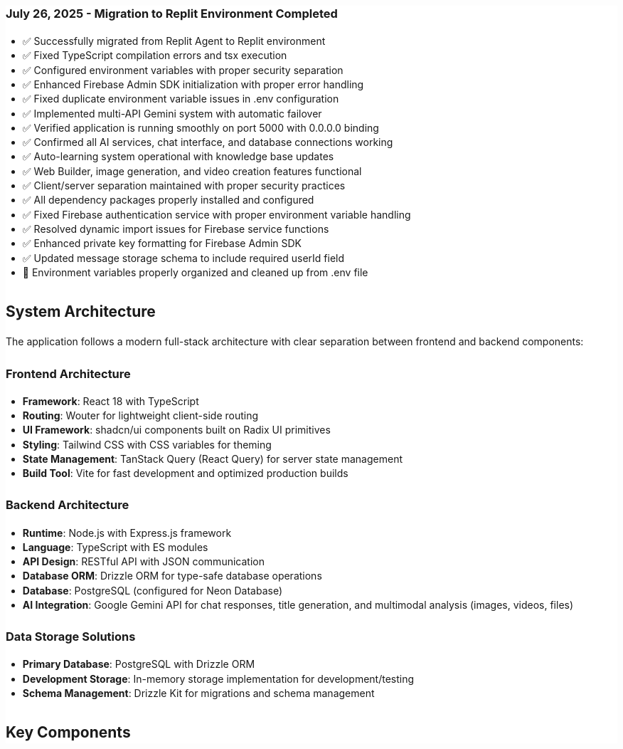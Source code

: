 ### July 26, 2025 - Migration to Replit Environment Completed
- ✅ Successfully migrated from Replit Agent to Replit environment
- ✅ Fixed TypeScript compilation errors and tsx execution
- ✅ Configured environment variables with proper security separation
- ✅ Enhanced Firebase Admin SDK initialization with proper error handling
- ✅ Fixed duplicate environment variable issues in .env configuration
- ✅ Implemented multi-API Gemini system with automatic failover
- ✅ Verified application is running smoothly on port 5000 with 0.0.0.0 binding
- ✅ Confirmed all AI services, chat interface, and database connections working
- ✅ Auto-learning system operational with knowledge base updates
- ✅ Web Builder, image generation, and video creation features functional
- ✅ Client/server separation maintained with proper security practices
- ✅ All dependency packages properly installed and configured
- ✅ Fixed Firebase authentication service with proper environment variable handling
- ✅ Resolved dynamic import issues for Firebase service functions
- ✅ Enhanced private key formatting for Firebase Admin SDK
- ✅ Updated message storage schema to include required userId field
- 🔧 Environment variables properly organized and cleaned up from .env file

## System Architecture

The application follows a modern full-stack architecture with clear separation between frontend and backend components:

### Frontend Architecture
- **Framework**: React 18 with TypeScript
- **Routing**: Wouter for lightweight client-side routing
- **UI Framework**: shadcn/ui components built on Radix UI primitives
- **Styling**: Tailwind CSS with CSS variables for theming
- **State Management**: TanStack Query (React Query) for server state management
- **Build Tool**: Vite for fast development and optimized production builds

### Backend Architecture
- **Runtime**: Node.js with Express.js framework
- **Language**: TypeScript with ES modules
- **API Design**: RESTful API with JSON communication
- **Database ORM**: Drizzle ORM for type-safe database operations
- **Database**: PostgreSQL (configured for Neon Database)
- **AI Integration**: Google Gemini API for chat responses, title generation, and multimodal analysis (images, videos, files)

### Data Storage Solutions
- **Primary Database**: PostgreSQL with Drizzle ORM
- **Development Storage**: In-memory storage implementation for development/testing
- **Schema Management**: Drizzle Kit for migrations and schema management

## Key Components
